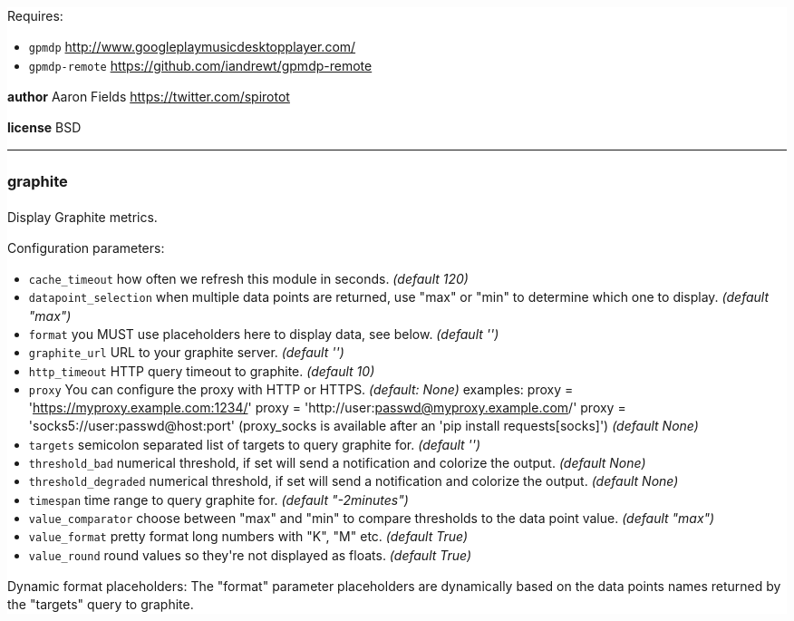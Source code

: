 
Requires:
  - `gpmdp` http://www.googleplaymusicdesktopplayer.com/
  - `gpmdp-remote` https://github.com/iandrewt/gpmdp-remote

**author** Aaron Fields https://twitter.com/spirotot

**license** BSD

---

### <a name="graphite"></a>graphite

Display Graphite metrics.

Configuration parameters:
  - `cache_timeout` how often we refresh this module in seconds.
    *(default 120)*
  - `datapoint_selection` when multiple data points are returned,
    use "max" or "min" to determine which one to display.
    *(default "max")*
  - `format` you MUST use placeholders here to display data, see below.
    *(default '')*
  - `graphite_url` URL to your graphite server. *(default '')*
  - `http_timeout` HTTP query timeout to graphite.
    *(default 10)*
  - `proxy` You can configure the proxy with HTTP or HTTPS.
    *(default: None)*
    examples:
    proxy = 'https://myproxy.example.com:1234/'
    proxy = 'http://user:passwd@myproxy.example.com/'
    proxy = 'socks5://user:passwd@host:port'
    (proxy_socks is available after an 'pip install requests[socks]')
    *(default None)*
  - `targets` semicolon separated list of targets to query graphite for.
    *(default '')*
  - `threshold_bad` numerical threshold,
    if set will send a notification and colorize the output.
    *(default None)*
  - `threshold_degraded` numerical threshold,
    if set will send a notification and colorize the output.
    *(default None)*
  - `timespan` time range to query graphite for.
    *(default "-2minutes")*
  - `value_comparator` choose between "max" and "min" to compare thresholds
    to the data point value.
    *(default "max")*
  - `value_format` pretty format long numbers with "K", "M" etc.
    *(default True)*
  - `value_round` round values so they're not displayed as floats.
    *(default True)*

Dynamic format placeholders:
    The "format" parameter placeholders are dynamically based on the data points
    names returned by the "targets" query to graphite.
